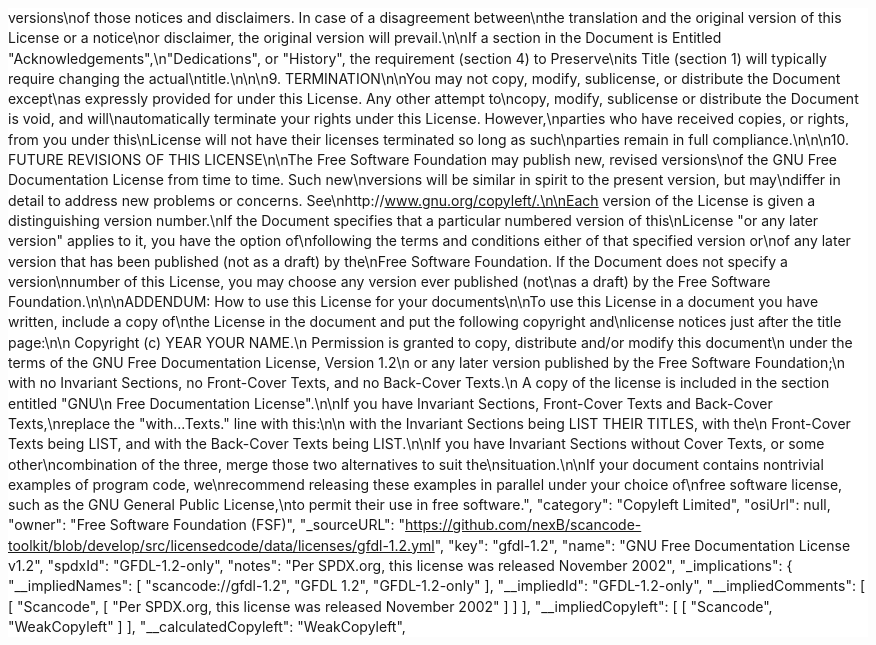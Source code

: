 versions\nof those notices and disclaimers.  In case of a disagreement between\nthe translation and the original version of this License or a notice\nor disclaimer, the original version will prevail.\n\nIf a section in the Document is Entitled \"Acknowledgements\",\n\"Dedications\", or \"History\", the requirement (section 4) to Preserve\nits Title (section 1) will typically require changing the actual\ntitle.\n\n\n9. TERMINATION\n\nYou may not copy, modify, sublicense, or distribute the Document except\nas expressly provided for under this License.  Any other attempt to\ncopy, modify, sublicense or distribute the Document is void, and will\nautomatically terminate your rights under this License.  However,\nparties who have received copies, or rights, from you under this\nLicense will not have their licenses terminated so long as such\nparties remain in full compliance.\n\n\n10. FUTURE REVISIONS OF THIS LICENSE\n\nThe Free Software Foundation may publish new, revised versions\nof the GNU Free Documentation License from time to time.  Such new\nversions will be similar in spirit to the present version, but may\ndiffer in detail to address new problems or concerns.  See\nhttp://www.gnu.org/copyleft/.\n\nEach version of the License is given a distinguishing version number.\nIf the Document specifies that a particular numbered version of this\nLicense \"or any later version\" applies to it, you have the option of\nfollowing the terms and conditions either of that specified version or\nof any later version that has been published (not as a draft) by the\nFree Software Foundation.  If the Document does not specify a version\nnumber of this License, you may choose any version ever published (not\nas a draft) by the Free Software Foundation.\n\n\nADDENDUM: How to use this License for your documents\n\nTo use this License in a document you have written, include a copy of\nthe License in the document and put the following copyright and\nlicense notices just after the title page:\n\n    Copyright (c)  YEAR  YOUR NAME.\n    Permission is granted to copy, distribute and/or modify this document\n    under the terms of the GNU Free Documentation License, Version 1.2\n    or any later version published by the Free Software Foundation;\n    with no Invariant Sections, no Front-Cover Texts, and no Back-Cover Texts.\n    A copy of the license is included in the section entitled \"GNU\n    Free Documentation License\".\n\nIf you have Invariant Sections, Front-Cover Texts and Back-Cover Texts,\nreplace the \"with...Texts.\" line with this:\n\n    with the Invariant Sections being LIST THEIR TITLES, with the\n    Front-Cover Texts being LIST, and with the Back-Cover Texts being LIST.\n\nIf you have Invariant Sections without Cover Texts, or some other\ncombination of the three, merge those two alternatives to suit the\nsituation.\n\nIf your document contains nontrivial examples of program code, we\nrecommend releasing these examples in parallel under your choice of\nfree software license, such as the GNU General Public License,\nto permit their use in free software.",
                "category": "Copyleft Limited",
                "osiUrl": null,
                "owner": "Free Software Foundation (FSF)",
                "_sourceURL": "https://github.com/nexB/scancode-toolkit/blob/develop/src/licensedcode/data/licenses/gfdl-1.2.yml",
                "key": "gfdl-1.2",
                "name": "GNU Free Documentation License v1.2",
                "spdxId": "GFDL-1.2-only",
                "notes": "Per SPDX.org, this license was released November 2002",
                "_implications": {
                    "__impliedNames": [
                        "scancode://gfdl-1.2",
                        "GFDL 1.2",
                        "GFDL-1.2-only"
                    ],
                    "__impliedId": "GFDL-1.2-only",
                    "__impliedComments": [
                        [
                            "Scancode",
                            [
                                "Per SPDX.org, this license was released November 2002"
                            ]
                        ]
                    ],
                    "__impliedCopyleft": [
                        [
                            "Scancode",
                            "WeakCopyleft"
                        ]
                    ],
                    "__calculatedCopyleft": "WeakCopyleft",